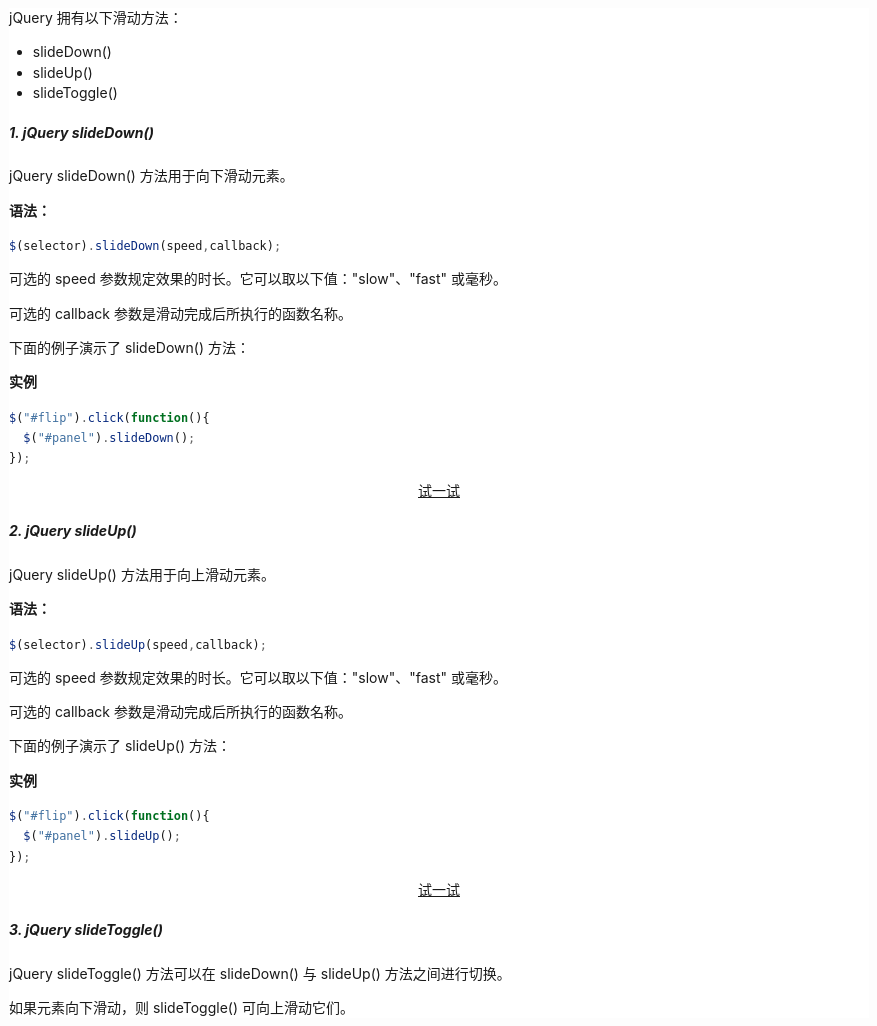 jQuery 拥有以下滑动方法：

- slideDown()
- slideUp()
- slideToggle()

##### 1. jQuery slideDown()

jQuery slideDown() 方法用于向下滑动元素。

**语法：**

```js
$(selector).slideDown(speed,callback);
```

可选的 speed 参数规定效果的时长。它可以取以下值："slow"、"fast" 或毫秒。

可选的 callback 参数是滑动完成后所执行的函数名称。

下面的例子演示了 slideDown() 方法：

**实例**

```js
$("#flip").click(function(){
  $("#panel").slideDown();
});
```

<center><a href="https://www.w3school.com.cn/tiy/t.asp?f=jquery_slide_down">试一试</a></center>

##### 2. jQuery slideUp()

jQuery slideUp() 方法用于向上滑动元素。

**语法：**

```js
$(selector).slideUp(speed,callback);
```

可选的 speed 参数规定效果的时长。它可以取以下值："slow"、"fast" 或毫秒。

可选的 callback 参数是滑动完成后所执行的函数名称。

下面的例子演示了 slideUp() 方法：

**实例**

```js
$("#flip").click(function(){
  $("#panel").slideUp();
});
```

<center><a href="https://www.w3school.com.cn/tiy/t.asp?f=jquery_slide_up">试一试</a></center>

##### 3. jQuery slideToggle()

jQuery slideToggle() 方法可以在 slideDown() 与 slideUp() 方法之间进行切换。

如果元素向下滑动，则 slideToggle() 可向上滑动它们。
